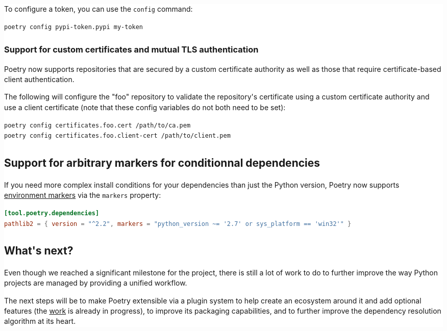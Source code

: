 To configure a token, you can use the `config` command:

```bash
poetry config pypi-token.pypi my-token
```

### Support for custom certificates and mutual TLS authentication

Poetry now supports repositories that are secured by a custom certificate authority
as well as those that require certificate-based client authentication.

The following will configure the "foo" repository to validate the repository's
certificate using a custom certificate authority and use a client certificate
(note that these config variables do not both need to be set):

```bash
poetry config certificates.foo.cert /path/to/ca.pem
poetry config certificates.foo.client-cert /path/to/client.pem
```

## Support for arbitrary markers for conditionnal dependencies

If you need more complex install conditions for your dependencies than just the Python version,
Poetry now supports [environment markers](https://www.python.org/dev/peps/pep-0508/#environment-markers)
via the `markers` property:

```toml
[tool.poetry.dependencies]
pathlib2 = { version = "^2.2", markers = "python_version ~= '2.7' or sys_platform == 'win32'" }
```

## What's next?

Even though we reached a significant milestone for the project,
there is still a lot of work to do to further improve the way Python projects
are managed by providing a unified workflow.

The next steps will be to make Poetry extensible via a plugin system to help
create an ecosystem around it and add optional features (the [work](https://github.com/sdispater/poetry/pull/1237) is already in progress), to improve its packaging capabilities, and to further improve
the dependency resolution algorithm at its heart.
